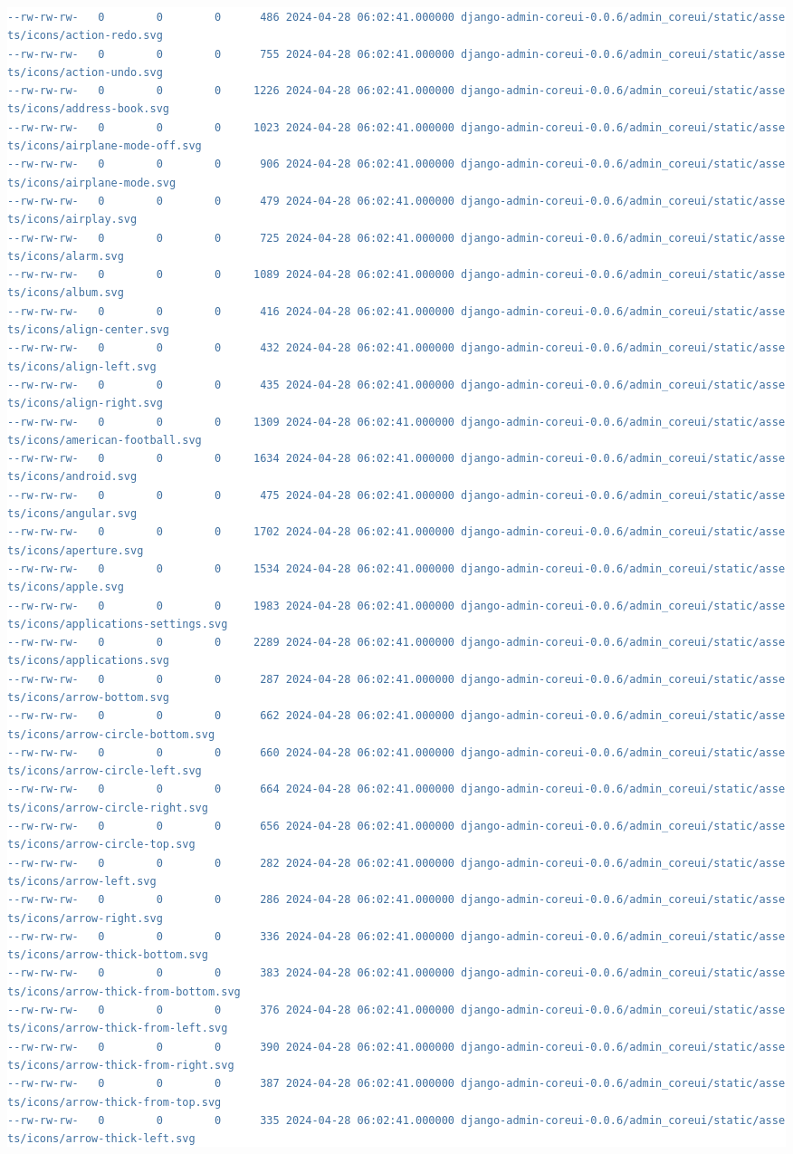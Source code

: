 ```diff
--rw-rw-rw-   0        0        0      486 2024-04-28 06:02:41.000000 django-admin-coreui-0.0.6/admin_coreui/static/assets/icons/action-redo.svg
--rw-rw-rw-   0        0        0      755 2024-04-28 06:02:41.000000 django-admin-coreui-0.0.6/admin_coreui/static/assets/icons/action-undo.svg
--rw-rw-rw-   0        0        0     1226 2024-04-28 06:02:41.000000 django-admin-coreui-0.0.6/admin_coreui/static/assets/icons/address-book.svg
--rw-rw-rw-   0        0        0     1023 2024-04-28 06:02:41.000000 django-admin-coreui-0.0.6/admin_coreui/static/assets/icons/airplane-mode-off.svg
--rw-rw-rw-   0        0        0      906 2024-04-28 06:02:41.000000 django-admin-coreui-0.0.6/admin_coreui/static/assets/icons/airplane-mode.svg
--rw-rw-rw-   0        0        0      479 2024-04-28 06:02:41.000000 django-admin-coreui-0.0.6/admin_coreui/static/assets/icons/airplay.svg
--rw-rw-rw-   0        0        0      725 2024-04-28 06:02:41.000000 django-admin-coreui-0.0.6/admin_coreui/static/assets/icons/alarm.svg
--rw-rw-rw-   0        0        0     1089 2024-04-28 06:02:41.000000 django-admin-coreui-0.0.6/admin_coreui/static/assets/icons/album.svg
--rw-rw-rw-   0        0        0      416 2024-04-28 06:02:41.000000 django-admin-coreui-0.0.6/admin_coreui/static/assets/icons/align-center.svg
--rw-rw-rw-   0        0        0      432 2024-04-28 06:02:41.000000 django-admin-coreui-0.0.6/admin_coreui/static/assets/icons/align-left.svg
--rw-rw-rw-   0        0        0      435 2024-04-28 06:02:41.000000 django-admin-coreui-0.0.6/admin_coreui/static/assets/icons/align-right.svg
--rw-rw-rw-   0        0        0     1309 2024-04-28 06:02:41.000000 django-admin-coreui-0.0.6/admin_coreui/static/assets/icons/american-football.svg
--rw-rw-rw-   0        0        0     1634 2024-04-28 06:02:41.000000 django-admin-coreui-0.0.6/admin_coreui/static/assets/icons/android.svg
--rw-rw-rw-   0        0        0      475 2024-04-28 06:02:41.000000 django-admin-coreui-0.0.6/admin_coreui/static/assets/icons/angular.svg
--rw-rw-rw-   0        0        0     1702 2024-04-28 06:02:41.000000 django-admin-coreui-0.0.6/admin_coreui/static/assets/icons/aperture.svg
--rw-rw-rw-   0        0        0     1534 2024-04-28 06:02:41.000000 django-admin-coreui-0.0.6/admin_coreui/static/assets/icons/apple.svg
--rw-rw-rw-   0        0        0     1983 2024-04-28 06:02:41.000000 django-admin-coreui-0.0.6/admin_coreui/static/assets/icons/applications-settings.svg
--rw-rw-rw-   0        0        0     2289 2024-04-28 06:02:41.000000 django-admin-coreui-0.0.6/admin_coreui/static/assets/icons/applications.svg
--rw-rw-rw-   0        0        0      287 2024-04-28 06:02:41.000000 django-admin-coreui-0.0.6/admin_coreui/static/assets/icons/arrow-bottom.svg
--rw-rw-rw-   0        0        0      662 2024-04-28 06:02:41.000000 django-admin-coreui-0.0.6/admin_coreui/static/assets/icons/arrow-circle-bottom.svg
--rw-rw-rw-   0        0        0      660 2024-04-28 06:02:41.000000 django-admin-coreui-0.0.6/admin_coreui/static/assets/icons/arrow-circle-left.svg
--rw-rw-rw-   0        0        0      664 2024-04-28 06:02:41.000000 django-admin-coreui-0.0.6/admin_coreui/static/assets/icons/arrow-circle-right.svg
--rw-rw-rw-   0        0        0      656 2024-04-28 06:02:41.000000 django-admin-coreui-0.0.6/admin_coreui/static/assets/icons/arrow-circle-top.svg
--rw-rw-rw-   0        0        0      282 2024-04-28 06:02:41.000000 django-admin-coreui-0.0.6/admin_coreui/static/assets/icons/arrow-left.svg
--rw-rw-rw-   0        0        0      286 2024-04-28 06:02:41.000000 django-admin-coreui-0.0.6/admin_coreui/static/assets/icons/arrow-right.svg
--rw-rw-rw-   0        0        0      336 2024-04-28 06:02:41.000000 django-admin-coreui-0.0.6/admin_coreui/static/assets/icons/arrow-thick-bottom.svg
--rw-rw-rw-   0        0        0      383 2024-04-28 06:02:41.000000 django-admin-coreui-0.0.6/admin_coreui/static/assets/icons/arrow-thick-from-bottom.svg
--rw-rw-rw-   0        0        0      376 2024-04-28 06:02:41.000000 django-admin-coreui-0.0.6/admin_coreui/static/assets/icons/arrow-thick-from-left.svg
--rw-rw-rw-   0        0        0      390 2024-04-28 06:02:41.000000 django-admin-coreui-0.0.6/admin_coreui/static/assets/icons/arrow-thick-from-right.svg
--rw-rw-rw-   0        0        0      387 2024-04-28 06:02:41.000000 django-admin-coreui-0.0.6/admin_coreui/static/assets/icons/arrow-thick-from-top.svg
--rw-rw-rw-   0        0        0      335 2024-04-28 06:02:41.000000 django-admin-coreui-0.0.6/admin_coreui/static/assets/icons/arrow-thick-left.svg
```